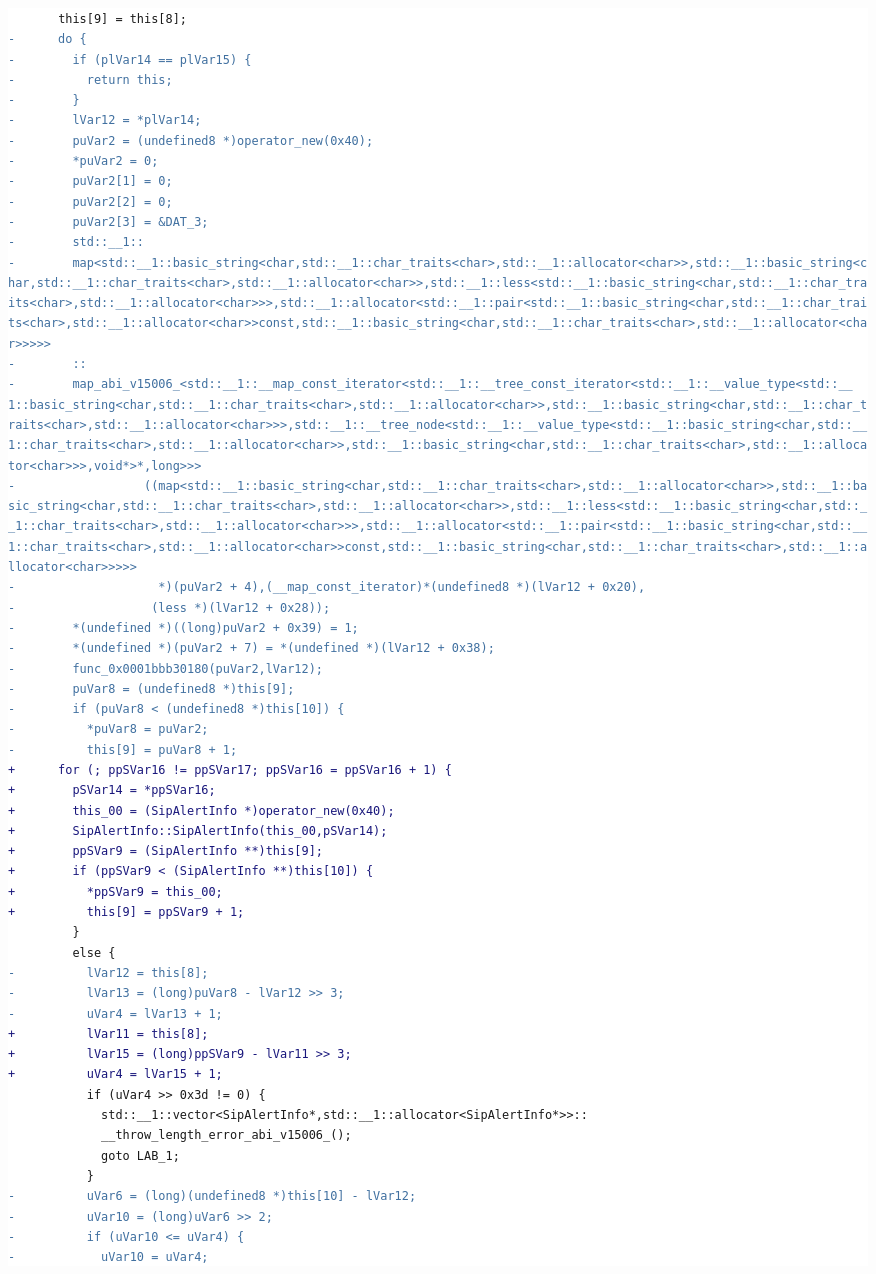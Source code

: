 ```diff
       this[9] = this[8];
-      do {
-        if (plVar14 == plVar15) {
-          return this;
-        }
-        lVar12 = *plVar14;
-        puVar2 = (undefined8 *)operator_new(0x40);
-        *puVar2 = 0;
-        puVar2[1] = 0;
-        puVar2[2] = 0;
-        puVar2[3] = &DAT_3;
-        std::__1::
-        map<std::__1::basic_string<char,std::__1::char_traits<char>,std::__1::allocator<char>>,std::__1::basic_string<char,std::__1::char_traits<char>,std::__1::allocator<char>>,std::__1::less<std::__1::basic_string<char,std::__1::char_traits<char>,std::__1::allocator<char>>>,std::__1::allocator<std::__1::pair<std::__1::basic_string<char,std::__1::char_traits<char>,std::__1::allocator<char>>const,std::__1::basic_string<char,std::__1::char_traits<char>,std::__1::allocator<char>>>>>
-        ::
-        map_abi_v15006_<std::__1::__map_const_iterator<std::__1::__tree_const_iterator<std::__1::__value_type<std::__1::basic_string<char,std::__1::char_traits<char>,std::__1::allocator<char>>,std::__1::basic_string<char,std::__1::char_traits<char>,std::__1::allocator<char>>>,std::__1::__tree_node<std::__1::__value_type<std::__1::basic_string<char,std::__1::char_traits<char>,std::__1::allocator<char>>,std::__1::basic_string<char,std::__1::char_traits<char>,std::__1::allocator<char>>>,void*>*,long>>>
-                  ((map<std::__1::basic_string<char,std::__1::char_traits<char>,std::__1::allocator<char>>,std::__1::basic_string<char,std::__1::char_traits<char>,std::__1::allocator<char>>,std::__1::less<std::__1::basic_string<char,std::__1::char_traits<char>,std::__1::allocator<char>>>,std::__1::allocator<std::__1::pair<std::__1::basic_string<char,std::__1::char_traits<char>,std::__1::allocator<char>>const,std::__1::basic_string<char,std::__1::char_traits<char>,std::__1::allocator<char>>>>>
-                    *)(puVar2 + 4),(__map_const_iterator)*(undefined8 *)(lVar12 + 0x20),
-                   (less *)(lVar12 + 0x28));
-        *(undefined *)((long)puVar2 + 0x39) = 1;
-        *(undefined *)(puVar2 + 7) = *(undefined *)(lVar12 + 0x38);
-        func_0x0001bbb30180(puVar2,lVar12);
-        puVar8 = (undefined8 *)this[9];
-        if (puVar8 < (undefined8 *)this[10]) {
-          *puVar8 = puVar2;
-          this[9] = puVar8 + 1;
+      for (; ppSVar16 != ppSVar17; ppSVar16 = ppSVar16 + 1) {
+        pSVar14 = *ppSVar16;
+        this_00 = (SipAlertInfo *)operator_new(0x40);
+        SipAlertInfo::SipAlertInfo(this_00,pSVar14);
+        ppSVar9 = (SipAlertInfo **)this[9];
+        if (ppSVar9 < (SipAlertInfo **)this[10]) {
+          *ppSVar9 = this_00;
+          this[9] = ppSVar9 + 1;
         }
         else {
-          lVar12 = this[8];
-          lVar13 = (long)puVar8 - lVar12 >> 3;
-          uVar4 = lVar13 + 1;
+          lVar11 = this[8];
+          lVar15 = (long)ppSVar9 - lVar11 >> 3;
+          uVar4 = lVar15 + 1;
           if (uVar4 >> 0x3d != 0) {
             std::__1::vector<SipAlertInfo*,std::__1::allocator<SipAlertInfo*>>::
             __throw_length_error_abi_v15006_();
             goto LAB_1;
           }
-          uVar6 = (long)(undefined8 *)this[10] - lVar12;
-          uVar10 = (long)uVar6 >> 2;
-          if (uVar10 <= uVar4) {
-            uVar10 = uVar4;
```